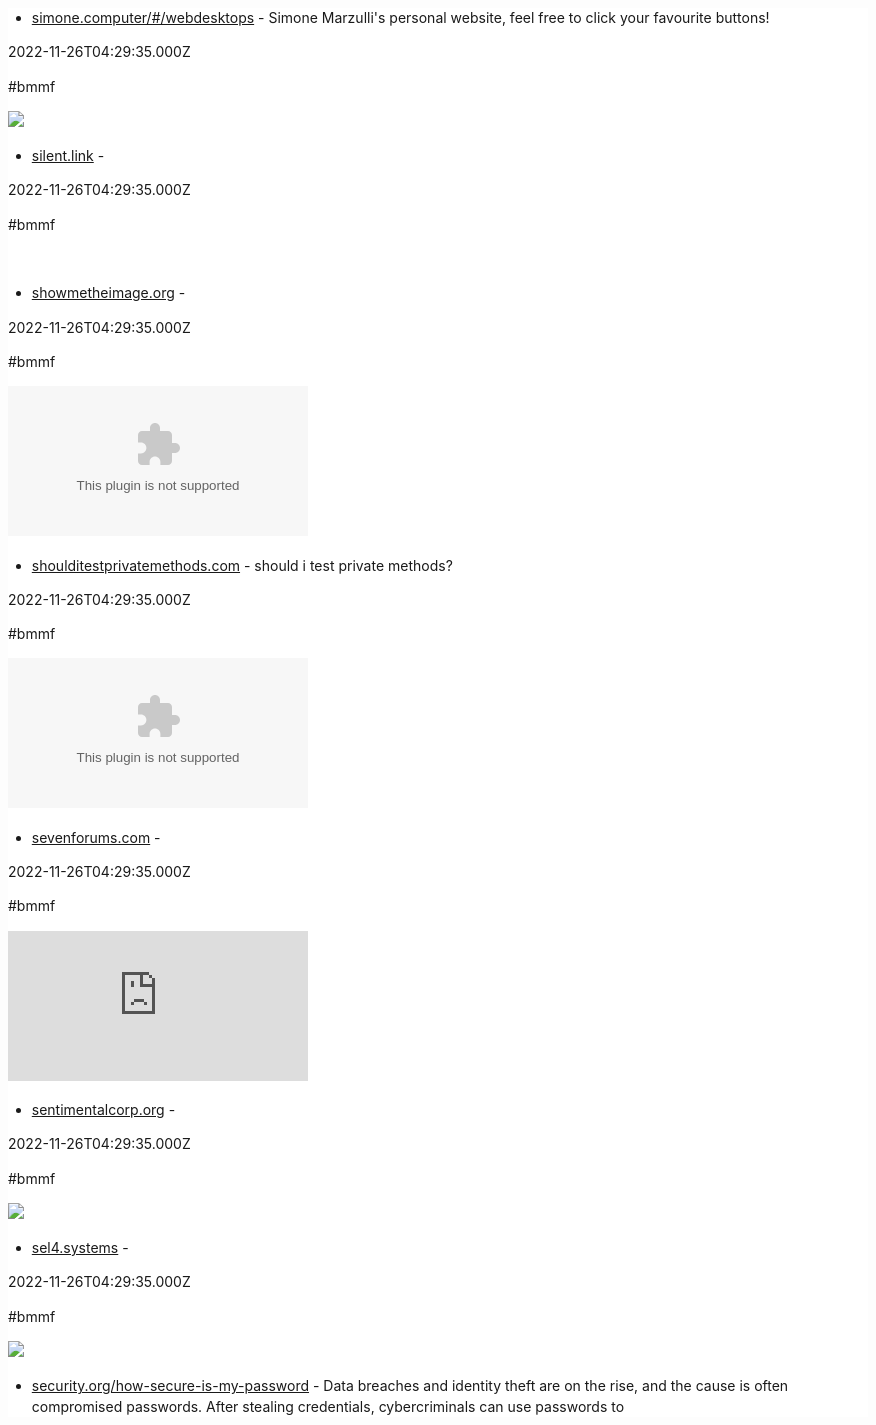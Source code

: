 - [simone.computer/#/webdesktops](https://simone.computer/#/webdesktops) - Simone Marzulli's personal website, feel free to click your favourite buttons!

2022-11-26T04:29:35.000Z

#bmmf

![](https://rdl.ink/render/https%3A%2F%2Fsilent.link)

- [silent.link](https://silent.link) - 

2022-11-26T04:29:35.000Z

#bmmf

![]()

- [showmetheimage.org](https://showmetheimage.org) - 

2022-11-26T04:29:35.000Z

#bmmf

![](https://rdl.ink/render/http%3A%2F%2Fshoulditestprivatemethods.com)

- [shoulditestprivatemethods.com](http://shoulditestprivatemethods.com) - should i test private methods?

2022-11-26T04:29:35.000Z

#bmmf

![](https://rdl.ink/render/https%3A%2F%2Fsevenforums.com)

- [sevenforums.com](https://sevenforums.com) - 

2022-11-26T04:29:35.000Z

#bmmf

![](https://rdl.ink/render/http%3A%2F%2Fsentimentalcorp.org)

- [sentimentalcorp.org](http://sentimentalcorp.org) - 

2022-11-26T04:29:35.000Z

#bmmf

![](https://rdl.ink/render/https%3A%2F%2Fsel4.systems)

- [sel4.systems](https://sel4.systems) - 

2022-11-26T04:29:35.000Z

#bmmf

![](https://www.security.org/app/uploads/2020/10/How-Secure-is-My-Password_.jpg)

- [security.org/how-secure-is-my-password](https://www.security.org/how-secure-is-my-password) - Data breaches and identity theft are on the rise, and the cause is often compromised passwords. After stealing credentials, cybercriminals can use passwords to
